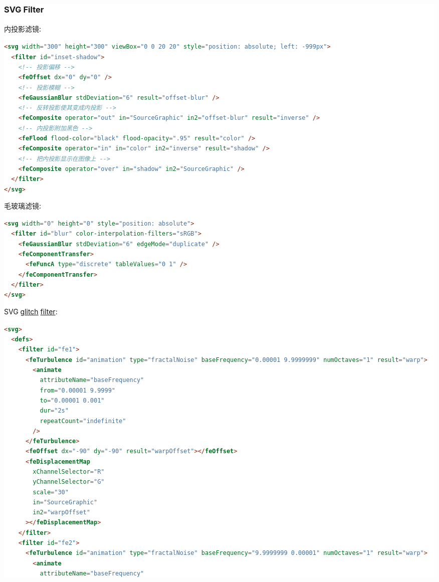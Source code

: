 ### SVG Filter

内投影滤镜:

```html
<svg width="300" height="300" viewBox="0 0 20 20" style="position: absolute; left: -999px">
  <filter id="inset-shadow">
    <!-- 投影偏移 -->
    <feOffset dx="0" dy="0" />
    <!-- 投影模糊 -->
    <feGaussianBlur stdDeviation="6" result="offset-blur" />
    <!-- 反转投影使其变成内投影 -->
    <feComposite operator="out" in="SourceGraphic" in2="offset-blur" result="inverse" />
    <!-- 内投影附加黑色 -->
    <feFlood flood-color="black" flood-opacity=".95" result="color" />
    <feComposite operator="in" in="color" in2="inverse" result="shadow" />
    <!-- 把内投影显示在图像上 -->
    <feComposite operator="over" in="shadow" in2="SourceGraphic" />
  </filter>
</svg>
```

毛玻璃滤镜:

```html
<svg width="0" height="0" style="position: absolute">
  <filter id="blur" color-interpolation-filters="sRGB">
    <feGaussianBlur stdDeviation="6" edgeMode="duplicate" />
    <feComponentTransfer>
      <feFuncA type="discrete" tableValues="0 1" />
    </feComponentTransfer>
  </filter>
</svg>
```

SVG
[glitch](https://github.com/chokcoco/iCSS/issues/78)
[filter](https://github.com/chokcoco/cnblogsArticle/issues/27):

```html
<svg>
  <defs>
    <filter id="fe1">
      <feTurbulence id="animation" type="fractalNoise" baseFrequency="0.00001 9.9999999" numOctaves="1" result="warp">
        <animate
          attributeName="baseFrequency"
          from="0.00001 9.9999"
          to="0.00001 0.001"
          dur="2s"
          repeatCount="indefinite"
        />
      </feTurbulence>
      <feOffset dx="-90" dy="-90" result="warpOffset"></feOffset>
      <feDisplacementMap
        xChannelSelector="R"
        yChannelSelector="G"
        scale="30"
        in="SourceGraphic"
        in2="warpOffset"
      ></feDisplacementMap>
    </filter>
    <filter id="fe2">
      <feTurbulence id="animation" type="fractalNoise" baseFrequency="9.9999999 0.00001" numOctaves="1" result="warp">
        <animate
          attributeName="baseFrequency"
```